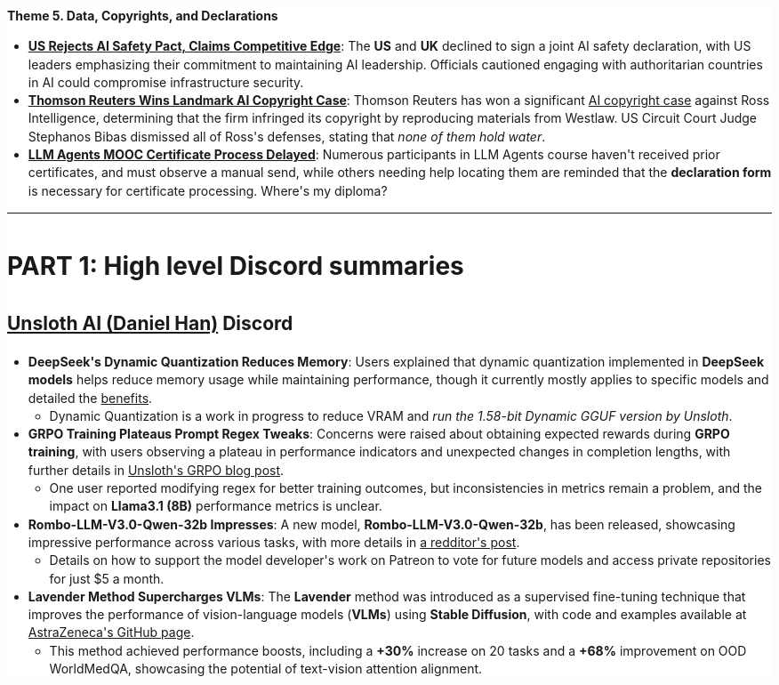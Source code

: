 **Theme 5. Data, Copyrights, and Declarations**

*   [**US Rejects AI Safety Pact, Claims Competitive Edge**](https://arstechnica.com/ai/2025/02/us-and-uk-refuse-to-sign-ai-safety-declaration-at-summit/): The **US** and **UK** declined to sign a joint AI safety declaration, with US leaders emphasizing their commitment to maintaining AI leadership. Officials cautioned engaging with authoritarian countries in AI could compromise infrastructure security.
*   [**Thomson Reuters Wins Landmark AI Copyright Case**](https://www.wired.com/story/thomson-reuters-ai-copyright-lawsuit/): Thomson Reuters has won a significant [AI copyright case](https://www.wired.com/story/thomson-reuters-ai-copyright-lawsuit/) against Ross Intelligence, determining that the firm infringed its copyright by reproducing materials from Westlaw. US Circuit Court Judge Stephanos Bibas dismissed all of Ross's defenses, stating that *none of them hold water*.
*   [**LLM Agents MOOC Certificate Process Delayed**](https://discord.com/channels/1280234300012494859/1280370030609170494/1339332225757610034): Numerous participants in LLM Agents course haven't received prior certificates, and must observe a manual send, while others needing help locating them are reminded that the **declaration form** is necessary for certificate processing. Where's my diploma?


---

# PART 1: High level Discord summaries




## [Unsloth AI (Daniel Han)](https://discord.com/channels/1179035537009545276) Discord

- **DeepSeek's Dynamic Quantization Reduces Memory**: Users explained that dynamic quantization implemented in **DeepSeek models** helps reduce memory usage while maintaining performance, though it currently mostly applies to specific models and detailed the [benefits](https://unsloth.ai/blog/deepseekr1-dynamic).
   - Dynamic Quantization is a work in progress to reduce VRAM and *run the 1.58-bit Dynamic GGUF version by Unsloth*.
- **GRPO Training Plateaus Prompt Regex Tweaks**: Concerns were raised about obtaining expected rewards during **GRPO training**, with users observing a plateau in performance indicators and unexpected changes in completion lengths, with further details in [Unsloth's GRPO blog post](https://unsloth.ai/blog/r1-reasoning).
   - One user reported modifying regex for better training outcomes, but inconsistencies in metrics remain a problem, and the impact on **Llama3.1 (8B)** performance metrics is unclear.
- **Rombo-LLM-V3.0-Qwen-32b Impresses**: A new model, **Rombo-LLM-V3.0-Qwen-32b**, has been released, showcasing impressive performance across various tasks, with more details in [a redditor's post](https://www.reddit.com/r/KoboldAI/comments/1iodziq/rombollmv30qwen32b_release_and_q8_0_quantization/).
   - Details on how to support the model developer's work on Patreon to vote for future models and access private repositories for just $5 a month.
- **Lavender Method Supercharges VLMs**: The **Lavender** method was introduced as a supervised fine-tuning technique that improves the performance of vision-language models (**VLMs**) using **Stable Diffusion**, with code and examples available at [AstraZeneca's GitHub page](https://astrazeneca.github.io/vlm/).
   - This method achieved performance boosts, including a **+30%** increase on 20 tasks and a **+68%** improvement on OOD WorldMedQA, showcasing the potential of text-vision attention alignment.
